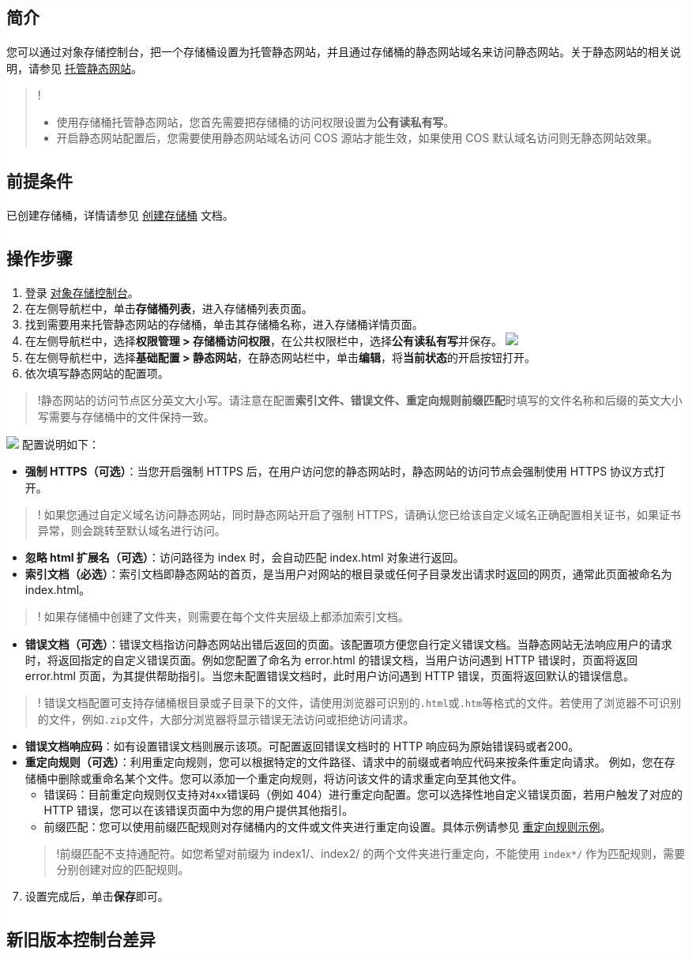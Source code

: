 ## 简介

您可以通过对象存储控制台，把一个存储桶设置为托管静态网站，并且通过存储桶的静态网站域名来访问静态网站。关于静态网站的相关说明，请参见 [托管静态网站](https://cloud.tencent.com/document/product/436/32670)。

>!
>- 使用存储桶托管静态网站，您首先需要把存储桶的访问权限设置为**公有读私有写**。
>- 开启静态网站配置后，您需要使用静态网站域名访问 COS 源站才能生效，如果使用 COS 默认域名访问则无静态网站效果。
>

## 前提条件

已创建存储桶，详情请参见 [创建存储桶](https://cloud.tencent.com/document/product/436/13309) 文档。

## 操作步骤

1. 登录 [对象存储控制台](https://console.cloud.tencent.com/cos5)。
2. 在左侧导航栏中，单击**存储桶列表**，进入存储桶列表页面。
3. 找到需要用来托管静态网站的存储桶，单击其存储桶名称，进入存储桶详情页面。
4. 在左侧导航栏中，选择**权限管理 > 存储桶访问权限**，在公共权限栏中，选择**公有读私有写**并保存。
![](https://main.qcloudimg.com/raw/d970ff47e4b463275d10fd9334238e8c.jpg)
5. 在左侧导航栏中，选择**基础配置 > 静态网站**，在静态网站栏中，单击**编辑**，将**当前状态**的开启按钮打开。
6. 依次填写静态网站的配置项。
>!静态网站的访问节点区分英文大小写。请注意在配置**索引文件、错误文件、重定向规则前缀匹配**时填写的文件名称和后缀的英文大小写需要与存储桶中的文件保持一致。
>
![](https://qcloudimg.tencent-cloud.cn/raw/848ee8154416b31de848aa3fc0fdf6cb.png)
配置说明如下：
 - **强制 HTTPS（可选）**：当您开启强制 HTTPS 后，在用户访问您的静态网站时，静态网站的访问节点会强制使用 HTTPS 协议方式打开。
>! 如果您通过自定义域名访问静态网站，同时静态网站开启了强制 HTTPS，请确认您已给该自定义域名正确配置相关证书，如果证书异常，则会跳转至默认域名进行访问。
>
 - **忽略 html 扩展名（可选）**：访问路径为 index 时，会自动匹配 index.html 对象进行返回。
 - **索引文档（必选）**：索引文档即静态网站的首页，是当用户对网站的根目录或任何子目录发出请求时返回的网页，通常此页面被命名为 index.html。
>! 如果存储桶中创建了文件夹，则需要在每个文件夹层级上都添加索引文档。
>
 - **错误文档（可选）**：错误文档指访问静态网站出错后返回的页面。该配置项方便您自行定义错误文档。当静态网站无法响应用户的请求时，将返回指定的自定义错误页面。例如您配置了命名为  error.html 的错误文档，当用户访问遇到 HTTP 错误时，页面将返回 error.html 页面，为其提供帮助指引。当您未配置错误文档时，此时用户访问遇到 HTTP 错误，页面将返回默认的错误信息。
>! 错误文档配置可支持存储桶根目录或子目录下的文件，请使用浏览器可识别的`.html`或`.htm`等格式的文件。若使用了浏览器不可识别的文件，例如`.zip`文件，大部分浏览器将显示错误无法访问或拒绝访问请求。
>
 - **错误文档响应码**：如有设置错误文档则展示该项。可配置返回错误文档时的 HTTP 响应码为原始错误码或者200。
 - **重定向规则（可选）**：利用重定向规则，您可以根据特定的文件路径、请求中的前缀或者响应代码来按条件重定向请求。
例如，您在存储桶中删除或重命名某个文件。您可以添加一个重定向规则，将访问该文件的请求重定向至其他文件。
    - 错误码：目前重定向规则仅支持对`4xx`错误码（例如 404）进行重定向配置。您可以选择性地自定义错误页面，若用户触发了对应的 HTTP 错误，您可以在该错误页面中为您的用户提供其他指引。
    - 前缀匹配：您可以使用前缀匹配规则对存储桶内的文件或文件夹进行重定向设置。具体示例请参见 [重定向规则示例](https://cloud.tencent.com/document/product/436/32670#.E9.87.8D.E5.AE.9A.E5.90.91.E8.A7.84.E5.88.99)。
    >!前缀匹配不支持通配符。如您希望对前缀为 index1/、index2/ 的两个文件夹进行重定向，不能使用 `index*/` 作为匹配规则，需要分别创建对应的匹配规则。
7. 设置完成后，单击**保存**即可。


## 新旧版本控制台差异
